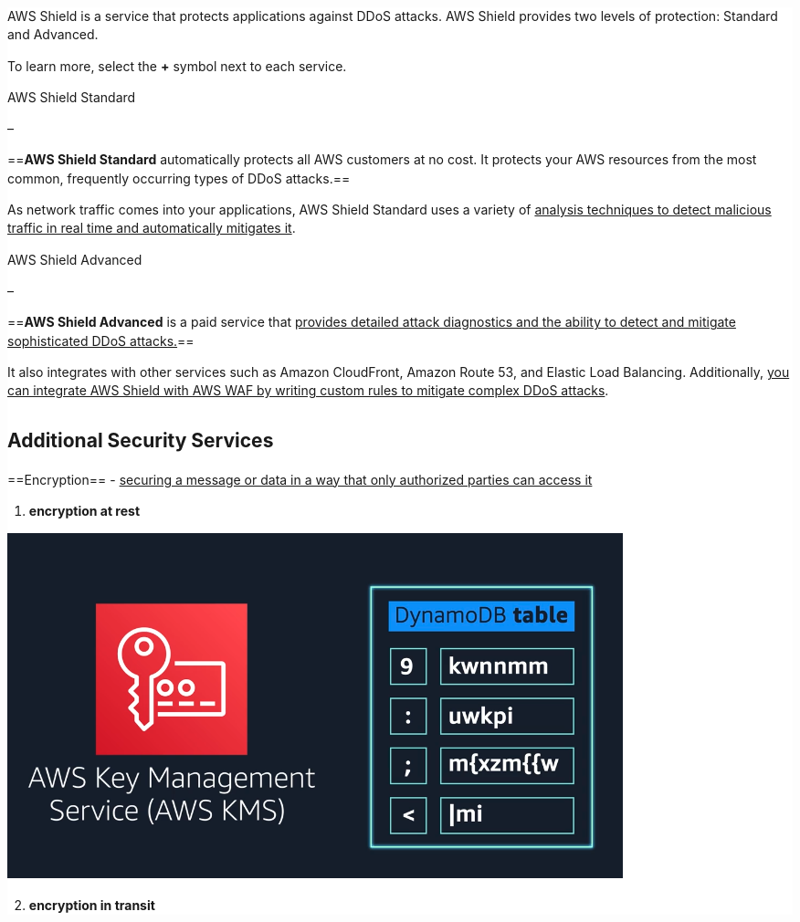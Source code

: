 AWS Shield is a service that protects applications against DDoS attacks. AWS Shield provides two levels of protection: Standard and Advanced.

To learn more, select the **+** symbol next to each service.

AWS Shield Standard

–

==**AWS Shield Standard** automatically protects all AWS customers at no cost. It protects your AWS resources from the most common, frequently occurring types of DDoS attacks.==

As network traffic comes into your applications, AWS Shield Standard uses a variety of <u>analysis techniques to detect malicious traffic in real time and automatically mitigates it</u>. 

AWS Shield Advanced

–

==**AWS Shield Advanced** is a paid service that <u>provides detailed attack diagnostics and the ability to detect and mitigate sophisticated DDoS attacks.</u>==



It also integrates with other services such as Amazon CloudFront, Amazon Route 53, and Elastic Load Balancing. Additionally, <u>you can integrate AWS Shield with AWS WAF by writing custom rules to mitigate complex DDoS attacks</u>.

## Additional Security Services

==Encryption== - <u>securing a message or data in a way that only authorized parties can access it</u>

1. **encryption at rest** 

![image-20220520123531667](Module%206%20-%20Security.assets/image-20220520123531667.png)

2. **encryption in transit**
